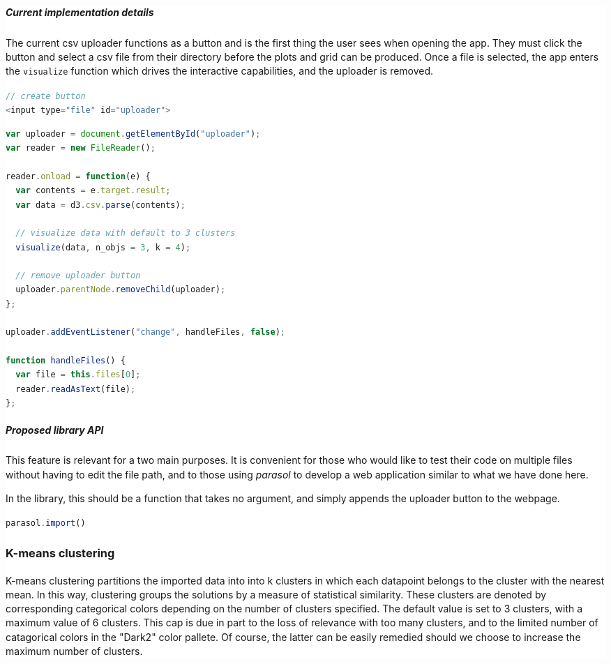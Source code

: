 ##### Current implementation details
The current csv uploader functions as a button and is the first thing the user sees when opening the app. They must click the button and select a csv file from their directory before the plots and grid can be produced. Once a file is selected, the app enters the `visualize` function which drives the interactive capabilities, and the uploader is removed.

```javascript
// create button
<input type="file" id="uploader">
```
```javascript
var uploader = document.getElementById("uploader");
var reader = new FileReader();

reader.onload = function(e) {
  var contents = e.target.result;
  var data = d3.csv.parse(contents);

  // visualize data with default to 3 clusters
  visualize(data, n_objs = 3, k = 4);

  // remove uploader button
  uploader.parentNode.removeChild(uploader);
};

uploader.addEventListener("change", handleFiles, false);

function handleFiles() {
  var file = this.files[0];
  reader.readAsText(file);
};
```

##### Proposed library API
This feature is relevant for a two main purposes. It is convenient for those who would like to test their code on multiple files without having to edit the file path, and to those using _parasol_ to develop a web application similar to what we have done here.

In the library, this should be a function that takes no argument, and simply appends the uploader button to the webpage.

```javascript
parasol.import()
```

### K-means clustering <a name="clustering"></a>
K-means clustering partitions the imported data into into k clusters in which each datapoint belongs to the cluster with the nearest mean. In this way, clustering groups the solutions by a measure of statistical similarity. These clusters are denoted by corresponding categorical colors depending on the number of clusters specified. The default value is set to 3 clusters, with a maximum value of 6 clusters. This cap is due in part to the loss of relevance with too many clusters, and to the limited number of catagorical colors in the "Dark2" color pallete. Of course, the latter can be easily remedied should we choose to increase the maximum number of clusters.
